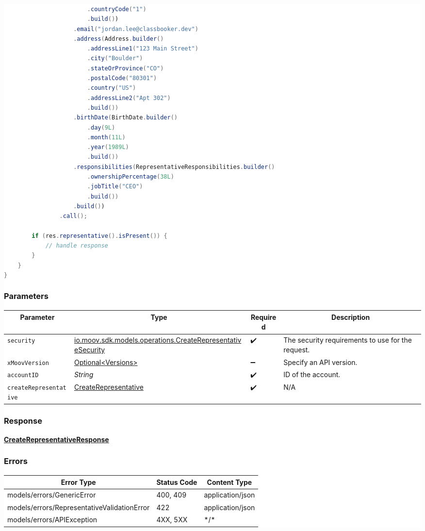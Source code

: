 ```java
                        .countryCode("1")
                        .build())
                    .email("jordan.lee@classbooker.dev")
                    .address(Address.builder()
                        .addressLine1("123 Main Street")
                        .city("Boulder")
                        .stateOrProvince("CO")
                        .postalCode("80301")
                        .country("US")
                        .addressLine2("Apt 302")
                        .build())
                    .birthDate(BirthDate.builder()
                        .day(9L)
                        .month(11L)
                        .year(1989L)
                        .build())
                    .responsibilities(RepresentativeResponsibilities.builder()
                        .ownershipPercentage(38L)
                        .jobTitle("CEO")
                        .build())
                    .build())
                .call();

        if (res.representative().isPresent()) {
            // handle response
        }
    }
}
```

### Parameters

| Parameter                                                                                                             | Type                                                                                                                  | Required                                                                                                              | Description                                                                                                           |
| --------------------------------------------------------------------------------------------------------------------- | --------------------------------------------------------------------------------------------------------------------- | --------------------------------------------------------------------------------------------------------------------- | --------------------------------------------------------------------------------------------------------------------- |
| `security`                                                                                                            | [io.moov.sdk.models.operations.CreateRepresentativeSecurity](../../models/operations/CreateRepresentativeSecurity.md) | :heavy_check_mark:                                                                                                    | The security requirements to use for the request.                                                                     |
| `xMoovVersion`                                                                                                        | [Optional\<Versions>](../../models/components/Versions.md)                                                            | :heavy_minus_sign:                                                                                                    | Specify an API version.                                                                                               |
| `accountID`                                                                                                           | *String*                                                                                                              | :heavy_check_mark:                                                                                                    | ID of the account.                                                                                                    |
| `createRepresentative`                                                                                                | [CreateRepresentative](../../models/components/CreateRepresentative.md)                                               | :heavy_check_mark:                                                                                                    | N/A                                                                                                                   |

### Response

**[CreateRepresentativeResponse](../../models/operations/CreateRepresentativeResponse.md)**

### Errors

| Error Type                                  | Status Code                                 | Content Type                                |
| ------------------------------------------- | ------------------------------------------- | ------------------------------------------- |
| models/errors/GenericError                  | 400, 409                                    | application/json                            |
| models/errors/RepresentativeValidationError | 422                                         | application/json                            |
| models/errors/APIException                  | 4XX, 5XX                                    | \*/\*                                       |
